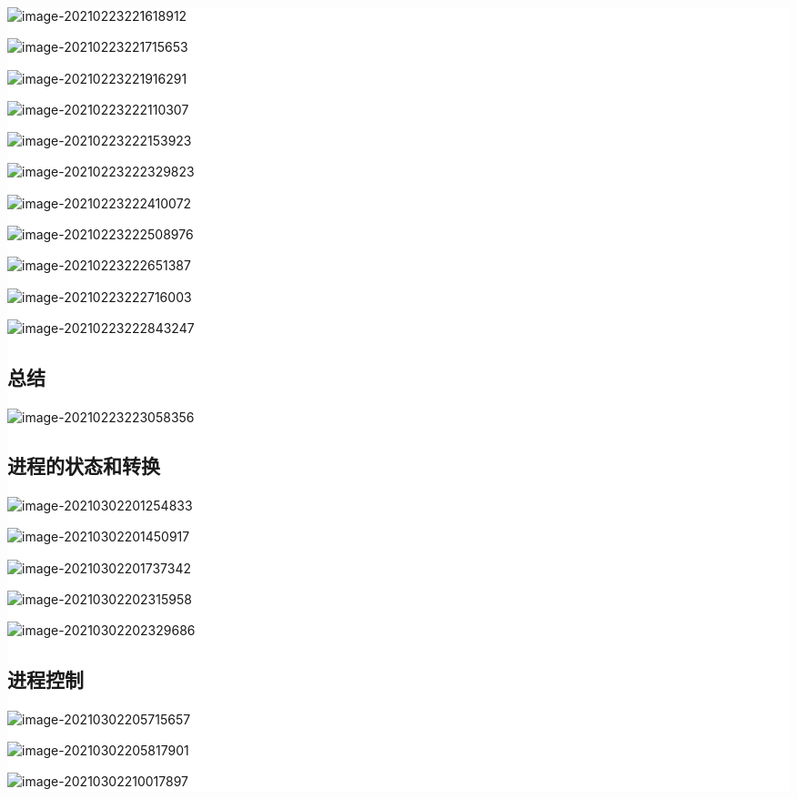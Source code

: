 ![image-20210223221618912](C:\Users\mi\AppData\Roaming\Typora\typora-user-images\image-20210223221618912.png)

![image-20210223221715653](C:\Users\mi\AppData\Roaming\Typora\typora-user-images\image-20210223221715653.png)

![image-20210223221916291](C:\Users\mi\AppData\Roaming\Typora\typora-user-images\image-20210223221916291.png)

![image-20210223222110307](C:\Users\mi\AppData\Roaming\Typora\typora-user-images\image-20210223222110307.png)

![image-20210223222153923](C:\Users\mi\AppData\Roaming\Typora\typora-user-images\image-20210223222153923.png)

![image-20210223222329823](C:\Users\mi\AppData\Roaming\Typora\typora-user-images\image-20210223222329823.png)

![image-20210223222410072](C:\Users\mi\AppData\Roaming\Typora\typora-user-images\image-20210223222410072.png)

![image-20210223222508976](C:\Users\mi\AppData\Roaming\Typora\typora-user-images\image-20210223222508976.png)

![image-20210223222651387](C:\Users\mi\AppData\Roaming\Typora\typora-user-images\image-20210223222651387.png)

![image-20210223222716003](C:\Users\mi\AppData\Roaming\Typora\typora-user-images\image-20210223222716003.png)

![image-20210223222843247](C:\Users\mi\AppData\Roaming\Typora\typora-user-images\image-20210223222843247.png)

## 总结

![image-20210223223058356](C:\Users\mi\AppData\Roaming\Typora\typora-user-images\image-20210223223058356.png)

## 进程的状态和转换

![image-20210302201254833](C:\Users\mi\AppData\Roaming\Typora\typora-user-images\image-20210302201254833.png)

![image-20210302201450917](C:\Users\mi\AppData\Roaming\Typora\typora-user-images\image-20210302201450917.png)

![image-20210302201737342](C:\Users\mi\AppData\Roaming\Typora\typora-user-images\image-20210302201737342.png)

![image-20210302202315958](C:\Users\mi\AppData\Roaming\Typora\typora-user-images\image-20210302202315958.png)

![image-20210302202329686](C:\Users\mi\AppData\Roaming\Typora\typora-user-images\image-20210302202329686.png)

## 进程控制

![image-20210302205715657](C:\Users\mi\AppData\Roaming\Typora\typora-user-images\image-20210302205715657.png)

![image-20210302205817901](C:\Users\mi\AppData\Roaming\Typora\typora-user-images\image-20210302205817901.png)

![image-20210302210017897](C:\Users\mi\AppData\Roaming\Typora\typora-user-images\image-20210302210017897.png)
